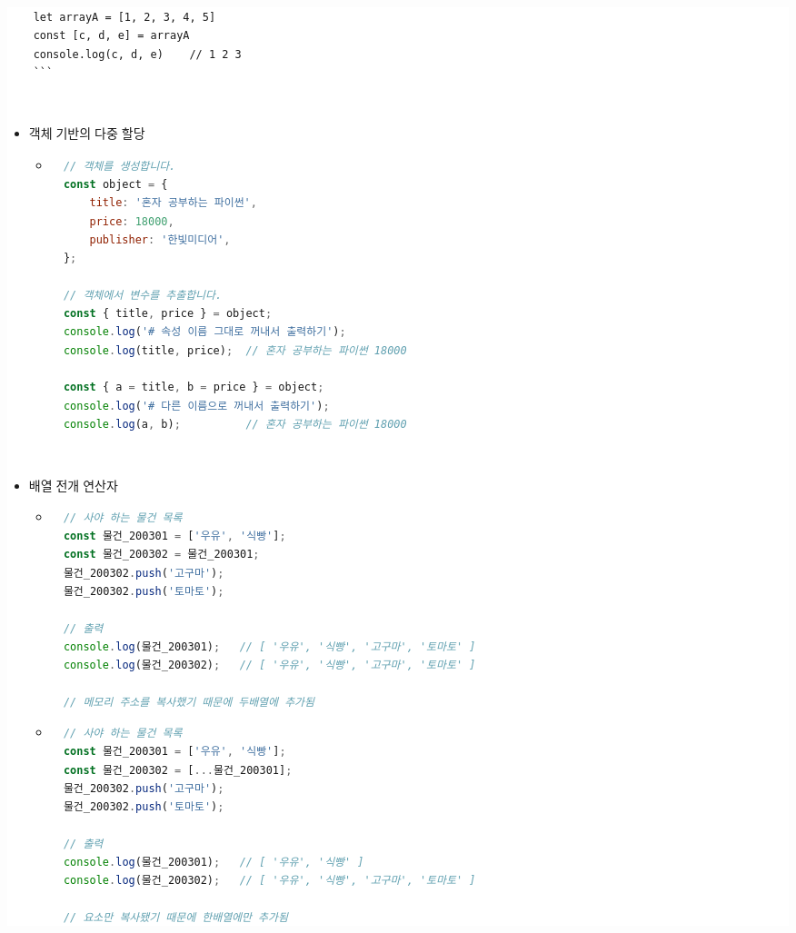         let arrayA = [1, 2, 3, 4, 5]
        const [c, d, e] = arrayA
        console.log(c, d, e)    // 1 2 3
        ```

<br>

- 객체 기반의 다중 할당
    - ```javascript
        // 객체를 생성합니다.
        const object = {
            title: '혼자 공부하는 파이썬',
            price: 18000,
            publisher: '한빛미디어',
        };

        // 객체에서 변수를 추출합니다.
        const { title, price } = object;
        console.log('# 속성 이름 그대로 꺼내서 출력하기');
        console.log(title, price);  // 혼자 공부하는 파이썬 18000

        const { a = title, b = price } = object;
        console.log('# 다른 이름으로 꺼내서 출력하기');
        console.log(a, b);          // 혼자 공부하는 파이썬 18000
        ```

<br>

- 배열 전개 연산자
    - ```javascript
        // 사야 하는 물건 목록
        const 물건_200301 = ['우유', '식빵'];
        const 물건_200302 = 물건_200301;
        물건_200302.push('고구마');
        물건_200302.push('토마토');

        // 출력
        console.log(물건_200301);   // [ '우유', '식빵', '고구마', '토마토' ]
        console.log(물건_200302);   // [ '우유', '식빵', '고구마', '토마토' ]

        // 메모리 주소를 복사했기 때문에 두배열에 추가됨
        ```
    - ```javascript
        // 사야 하는 물건 목록
        const 물건_200301 = ['우유', '식빵'];
        const 물건_200302 = [...물건_200301];
        물건_200302.push('고구마');
        물건_200302.push('토마토');

        // 출력
        console.log(물건_200301);   // [ '우유', '식빵' ]
        console.log(물건_200302);   // [ '우유', '식빵', '고구마', '토마토' ]

        // 요소만 복사됐기 때문에 한배열에만 추가됨
        ```
